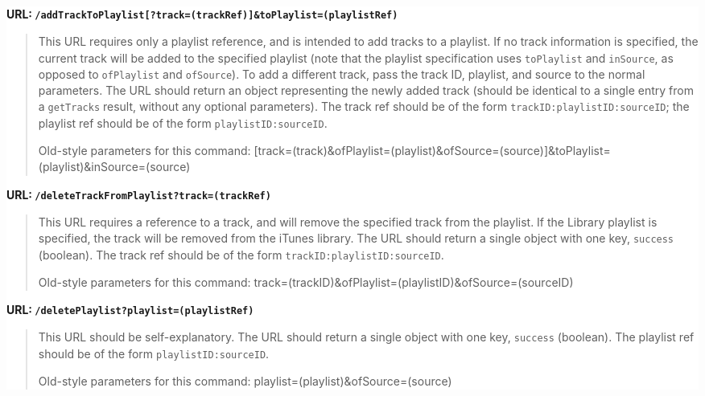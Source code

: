 **URL: `/addTrackToPlaylist[?track=(trackRef)]&toPlaylist=(playlistRef)`**
> This URL requires only a playlist reference, and is intended to add tracks to a playlist. If no track information is specified, the current track will be added to the specified playlist (note that the playlist specification uses `toPlaylist` and `inSource`, as opposed to `ofPlaylist` and `ofSource`). To add a different track, pass the track ID, playlist, and source to the normal parameters. The URL should return an object representing the newly added track (should be identical to a single entry from a `getTracks` result, without any optional parameters). The track ref should be of the form `trackID:playlistID:sourceID`; the playlist ref should be of the form `playlistID:sourceID`.
>
> Old-style parameters for this command: [track=(track)&ofPlaylist=(playlist)&ofSource=(source)]&toPlaylist=(playlist)&inSource=(source)

**URL: `/deleteTrackFromPlaylist?track=(trackRef)`**
> This URL requires a reference to a track, and will remove the specified track from the playlist. If the Library playlist is specified, the track will be removed from the iTunes library. The URL should return a single object with one key, `success` (boolean). The track ref should be of the form `trackID:playlistID:sourceID`.
>
> Old-style parameters for this command: track=(trackID)&ofPlaylist=(playlistID)&ofSource=(sourceID)

**URL: `/deletePlaylist?playlist=(playlistRef)`**
> This URL should be self-explanatory. The URL should return a single object with one key, `success` (boolean). The playlist ref should be of the form `playlistID:sourceID`.
>
> Old-style parameters for this command: playlist=(playlist)&ofSource=(source)

[RFC 3548]: http://www.faqs.org/rfcs/rfc3548.html
